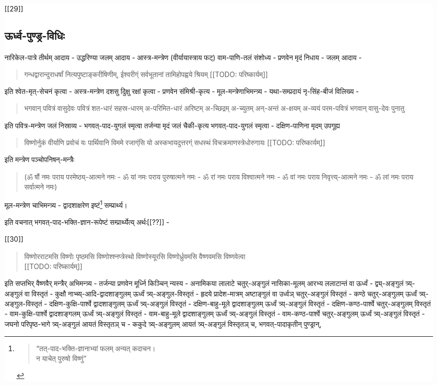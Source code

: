 [^४_२९]: 18-19 वदु पुटङ्गलित् विवरिक्कप्पट्टिरुक्किऱतु।

[^५_२९]: इरण्डुकालेगलैयुं इरण्डुकैगलैयुं मुखत्तैयुं, जलत्ताल् शुद्धिशेयेदुक्काल्लुवतु।  

[^६_२९]: आतुरनै ओरुभागवतन् स्पर्षंपण्णि पत्तुआवर्ति स्नानं पण्णिकिऱतु।

[[29]]

## ऊर्ध्व-पुण्ड्र-विधिः

नारिकेल-पात्रे तीर्थम् आदाय - उद्धरिण्या जलम् आदाय - आस्त्र-मन्त्रेण (वीर्यायास्त्राय फट्) वाम-पाणि-तलं संशोध्य - प्रणवेन मृदं निधाय - जलम् आदाय - 

> गन्धद्वारान्दुराधर्षां नित्यपुष्टाङ्करीषिणीम्, ईश्वरीग्ं सर्वभूतानां तामिहोपह्वये श्रियम् 
[[TODO: परिष्कार्यम्]]

इति श्वेत-मृत्-सेचनं कृत्वा - अस्त्र-मन्त्रेण दशसु दिुक्षु रक्षां कृत्वा -  प्रणवेन संमिश्री-कृत्य - मूल-मन्त्रेणाभिमन्त्र्य - यथा-सम्प्रदायं नृ-सिंह-बीजं विलिख्य - 

> भगवान् पवित्रं वासुदेवः पवित्रं शत-धारं सहस्र-धारम् अ-परिमित-धारं अरिष्टम् अ-च्छिद्रम् अ-च्युतम् अन्-अन्तं अ-क्षयम् अ-व्ययं परम-पवित्रं भगवान् वासु-देवः पुनातु 

इति पवित्र-मन्त्रेण जलं निस्राव्य - भगवत्-पाद-युगलं स्मृत्वा तर्जन्या मृदं जलं चैकी-कृत्य भगवत्-पाद-युगलं स्मृत्वा - दक्षिण-पाणिना मृदम् उपगूह्य

> विष्णोर्नुकं वीर्याणि प्रवोचं यः पार्थिवानि विममे रजाग्ंसि यो अस्कभायदुत्तरग्ं सधस्थं विचक्रमाणस्त्रेधोरुगायः
[[TODO: परिष्कार्यम्]]

इति मन्त्रेण पञ्चोपनिषन्-मन्त्रैः

> (ॐ षौं नमः पराय परमेष्ठ्य्-आत्मने नमः - ॐ यां नमः पराय पुरुषात्मने नमः - ॐ रां नमः पराय विश्वात्मने नमः - 
ॐ वां नमः पराय निवृत्त्य्-आत्मने नमः - ॐ लां नमः पराय सर्वात्मने नमः) 

मूल-मन्त्रेण चाभिमन्त्र्य - द्वादशाक्षरेण इष्टं[^१_३०] सम्प्रार्थ्य। 


[^१_३०]:    
    
    > “तत्-पाद-भक्ति-ज्ञानाभ्यां फलम् अन्यत् कदाचन।  
    न याचेत् पुरुषो विष्णुं”

इति वचनात् भगवत्-पाद-भक्ति-ज्ञान-रूपेष्टं सम्प्रार्थ्येत्य् अर्थः[[??]] -

[[30]]

> विष्णोरराटमसि विष्णोः पृष्ठमसि विष्णोश्श्नप्त्रेस्थो विष्णोस्यूरसि विष्णोर्ध्रुवमसि वैष्णवमसि विष्णवेत्वा  
[[TODO: परिष्कार्यम्]]

इति सप्तभिर् वैष्णवैर् मन्त्रैर् अभिमन्त्र्य - तर्जन्या प्रणवेन मूर्ध्नि किञ्चिन् न्यस्य - अनामिकया लालाटे चतुर्-अङ्गुलं नासिका-मूलम् आरभ्य ललाटान्तं वा ऊर्ध्वं - द्व्य्-अङ्गुलं त्र्य्-अङ्गुलं वा विस्तृतं - कुक्षौ नाभ्ब्य्-आदि-द्वादशाङ्गुलम् ऊर्ध्वं त्र्य्-अङ्गुल-विस्तृतं - हृदये प्रादेश-मात्रम् अष्टाङ्गुलं वा उर्ध्वञ् चतुर्-अङ्गुलं विस्तृतं - कण्ठे चतुर्-अङ्गुलम् ऊर्ध्वं त्र्य्-अङ्गुल-विस्तृतं - दक्षिण-कुक्षि-पार्श्वे द्वादशाङ्गुलम् ऊर्ध्वं त्र्य्-अङ्गुलं विस्तृतं - दक्षिण-बाहु-मूले द्वादशाङ्गुलम् ऊर्ध्वं त्र्य्-अङ्गुलं विस्तृतं - दक्षिण-कण्ठ-पार्श्वे चतुर्-अङ्गुलम् विस्तृतं -  वाम-कुक्षि-पार्श्वे द्वादशाङ्गलम् ऊर्ध्वं त्र्य्-अङ्गुलं विस्तृतं - वाम-बाहु-मूले द्वादशाङ्गुलम् ऊर्ध्वं त्र्य्-अङ्गुलं विस्तृतं - वाम-कण्ठ-पार्श्वे चतुर्-अङ्गुलम् ऊर्ध्वं त्र्य्-अङ्गुलं विस्तृतं - जघनो परिपृष्ठ-भागे त्र्य्-अङ्गुलं आयतं विस्तृतञ् च - ककुदे त्र्य्-अङ्गुलम् आयतं त्र्य्-अङ्गुलं विस्तृतञ् च, भगवत्-पादाकृतीन् पुण्ड्रान्,


[^१_१२]: अङ्गुष्ठं विना सर्वासाम् अङ्गुलीनाम् अग्रेण।
[^२_१२]: हस्त-तल-मध्ये या रेखा तस्या मूलेन
[^१_२५]: कनिष्ठिकयोर् मूलेन, अधः 
[^१_२६]: वाम-हस्त-संयुक्त-दक्षिण-हस्ताङ्गुष्ठ-तर्जन्योर् मध्य-भागेन। 
[^२_२८]: अन्तरीय वस्त्र-धारण-समये स्नान-शाटी-मथः पतनं विना,ऊर्ध्वम् उद्धृत्य निक्षिपेत्। 
[^१_२९]: केशवादिनामङ्गलै ध्यानित्तुक्कोण्डु द्वादशोर्ध्वपुण्ड्रं धरक्किऱतु -
[^२_२९]: पशुक्कलुडैय धूलिगलै सूर्यास्तमयकालत्तिल् धरित्तुक्काल्लुवतु।
[^३_२९]: 18-19 वदु पुटङ्गलित् विवरिक्कप्पट्टिरुक्किऱतु। 